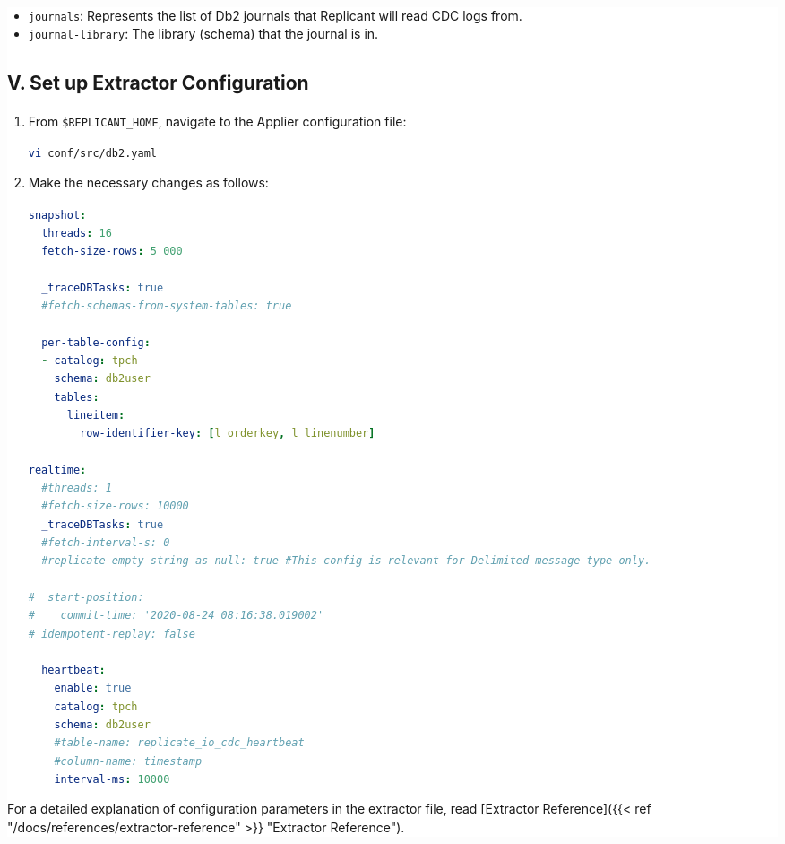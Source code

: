 - `journals`: Represents the list of Db2 journals that Replicant will read CDC logs from.
- `journal-library`: The library (schema) that the journal is in.


## V. Set up Extractor Configuration

1. From `$REPLICANT_HOME`, navigate to the Applier configuration file:
   ```BASH
   vi conf/src/db2.yaml
   ```
2. Make the necessary changes as follows:

   ```YAML
   snapshot:
     threads: 16
     fetch-size-rows: 5_000

     _traceDBTasks: true
     #fetch-schemas-from-system-tables: true

     per-table-config:
     - catalog: tpch
       schema: db2user
       tables:
         lineitem:
           row-identifier-key: [l_orderkey, l_linenumber]

   realtime:
     #threads: 1
     #fetch-size-rows: 10000
     _traceDBTasks: true
     #fetch-interval-s: 0
     #replicate-empty-string-as-null: true #This config is relevant for Delimited message type only.

   #  start-position:
   #    commit-time: '2020-08-24 08:16:38.019002'
   # idempotent-replay: false

     heartbeat:
       enable: true
       catalog: tpch
       schema: db2user
       #table-name: replicate_io_cdc_heartbeat
       #column-name: timestamp
       interval-ms: 10000
   ```

For a detailed explanation of configuration parameters in the extractor file, read [Extractor Reference]({{< ref "/docs/references/extractor-reference" >}} "Extractor Reference").

